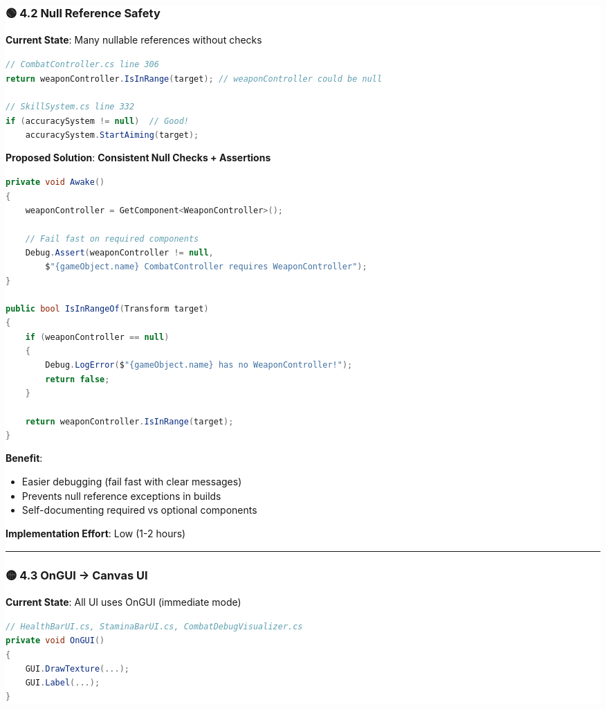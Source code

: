 ### 🟢 4.2 Null Reference Safety

**Current State**: Many nullable references without checks
```csharp
// CombatController.cs line 306
return weaponController.IsInRange(target); // weaponController could be null

// SkillSystem.cs line 332
if (accuracySystem != null)  // Good!
    accuracySystem.StartAiming(target);
```

**Proposed Solution**: **Consistent Null Checks + Assertions**
```csharp
private void Awake()
{
    weaponController = GetComponent<WeaponController>();

    // Fail fast on required components
    Debug.Assert(weaponController != null,
        $"{gameObject.name} CombatController requires WeaponController");
}

public bool IsInRangeOf(Transform target)
{
    if (weaponController == null)
    {
        Debug.LogError($"{gameObject.name} has no WeaponController!");
        return false;
    }

    return weaponController.IsInRange(target);
}
```

**Benefit**:
- Easier debugging (fail fast with clear messages)
- Prevents null reference exceptions in builds
- Self-documenting required vs optional components

**Implementation Effort**: Low (1-2 hours)

---

### 🟡 4.3 OnGUI → Canvas UI

**Current State**: All UI uses OnGUI (immediate mode)
```csharp
// HealthBarUI.cs, StaminaBarUI.cs, CombatDebugVisualizer.cs
private void OnGUI()
{
    GUI.DrawTexture(...);
    GUI.Label(...);
}
```
